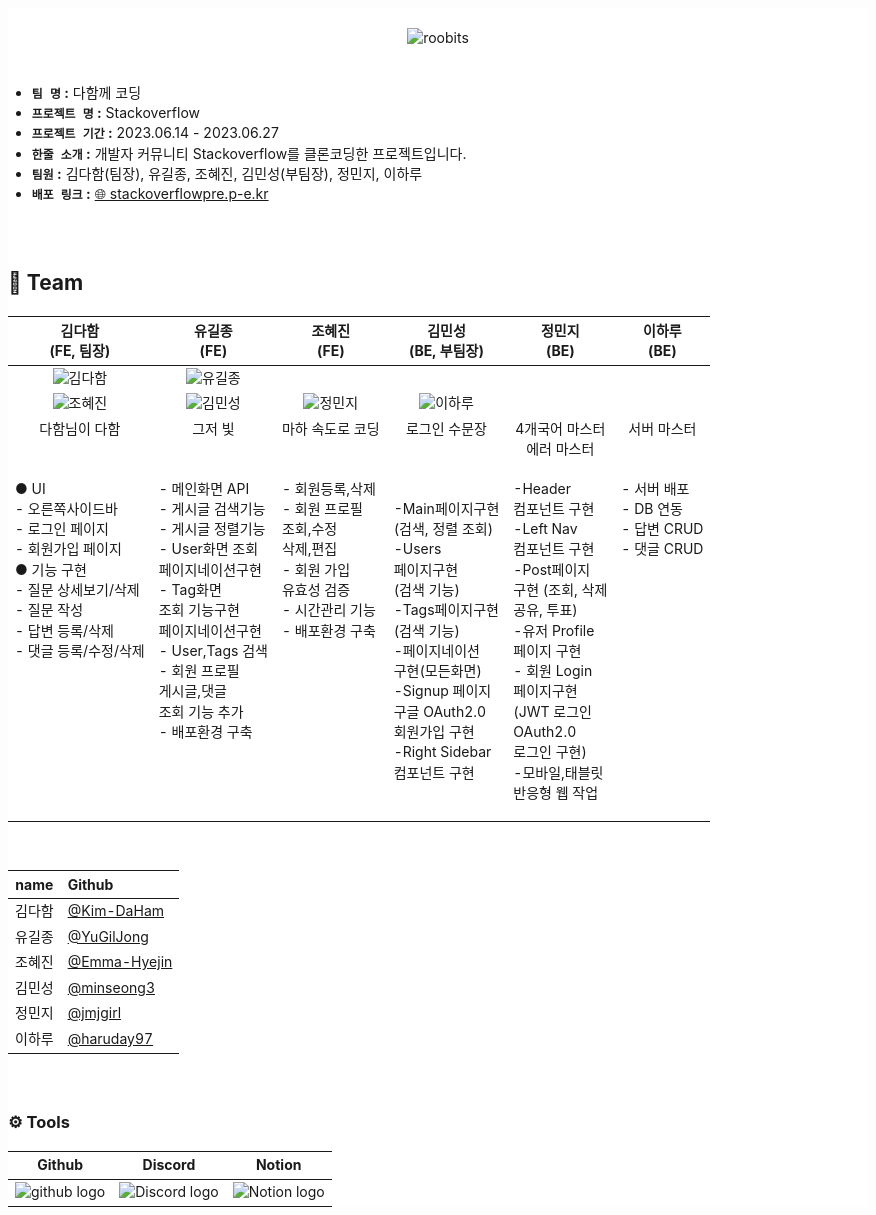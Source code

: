 <br>

<div  align="center">
  <img width="80%" src="https://content.presspage.com/uploads/2658/c1920_logo-stackoverflow-banner.jpg?64224" alt="roobits">
</div>

</br>

- **`팀 명` :**  다함께 코딩
- **`프로젝트 명` :** Stackoverflow
- **`프로젝트 기간` :** 2023.06.14 - 2023.06.27
- **`한줄 소개` :** 개발자 커뮤니티 Stackoverflow를 클론코딩한 프로젝트입니다.
- **`팀원` :** 김다함(팀장), 유길종, 조혜진, 김민성(부팀장), 정민지, 이하루
- **`배포 링크` :** [🌐 stackoverflowpre.p-e.kr](http://stackoverflowpre.p-e.kr/)

<br/>

## 💼 Team


| 김다함<br>(FE, 팀장) | 유길종<br>(FE) | 조혜진<br>(FE) | 김민성<br>(BE, 부팀장) | 정민지<br>(BE) | 이하루 <br>(BE) |
| :---: | :---: | :---: | :---: | :---: | :---: |
| <img alt="김다함" src="https://cdn.discordapp.com/attachments/1116598023204647015/1122909911999860776/2023-06-26_235737-removebg-preview.png" height="100" width="100"> | <img alt="유길종" src="https://media.discordapp.net/attachments/1116598023204647015/1122909809247789056/2023-06-26_223427-removebg-preview.png?width=438&height=462" height="100" width="100">
 | <img alt="조혜진" src="https://media.discordapp.net/attachments/1116598023204647015/1122909809247789056/2023-06-26_223427-removebg-preview.png?width=438&height=462" height="100" width="100"> | <img alt="김민성" src="https://media.discordapp.net/attachments/1116598023204647015/1122909869826134117/2023-06-26_234648-removebg-preview.png" height="100" width="100"> | <img alt="정민지" src="https://media.discordapp.net/attachments/1116598023204647015/1122909734933119076/2023-06-26_224302-removebg-preview.png?width=467&height=462" height="100" width="100"> | <img alt="이하루" src="https://media.discordapp.net/attachments/1116598023204647015/1122909842827399269/2023-06-26_233126-removebg-preview.png?width=415&height=462" height="100" width="100"> 
|  다함님이 다함  | 그저 빛<br> | 마하 속도로 코딩<br> | 로그인 수문장<br> | 4개국어 마스터<br> 에러 마스터 | 서버 마스터 <br> |
| <p align="left">● UI <br/>- 오른쪽사이드바 <br/>-  로그인 페이지 <br/>- 회원가입 페이지<br/>● 기능 구현<br/>- 질문 상세보기/삭제<br/>- 질문 작성<br/>- 답변 등록/삭제 <br/>- 댓글 등록/수정/삭제<br/></p> | <p align="left">- 메인화면 API <br/>- 게시글 검색기능<br/>- 게시글 정렬기능 <br/>- User화면 조회<br/>페이지네이션구현<br/>- Tag화면 <br/>조회 기능구현<br/>페이지네이션구현<br/>- User,Tags 검색<br/>- 회원 프로필 <br/>게시글,댓글<br/>조회 기능 추가<br/>- 배포환경 구축</p>|<p align="left">- 회원등록,삭제<br/>- 회원 프로필<br/>조회,수정<br/>삭제,편집<br/>- 회원 가입<br/>유효성 검증<br/>- 시간관리 기능<br/>- 배포환경 구축</p>|<p align="left"><br/>-Main페이지구현<br/>(검색, 정렬 조회)<br/>-Users<br/>페이지구현<br/>(검색 기능)<br/>-Tags페이지구현<br/>(검색 기능)<br/>-페이지네이션 <br/>구현(모든화면)<br/>-Signup 페이지<br/>구글 OAuth2.0 <br/>회원가입 구현<br/>-Right Sidebar <br/>컴포넌트 구현</p>|<p align="left">-Header<br/>컴포넌트 구현 <br/>-Left Nav <br/>컴포넌트 구현 <br/>-Post페이지 <br/>구현 (조회, 삭제<br/>공유, 투표) <br/>-유저 Profile <br/>페이지 구현  <br/>- 회원 Login <br/>페이지구현<br/>(JWT 로그인<br/>OAuth2.0<br/>로그인 구현)<br/>-모바일,태블릿 <br/>반응형 웹 작업 </p>|<p align="left">- 서버 배포 <br/>- DB 연동  <br/>- 답변 CRUD <br/>- 댓글 CRUD</p>    | <p align="left">- 서버 배포 <br/>- DB 연동  <br/>- 답변 CRUD <br/>- 댓글 CRUD</p> |

<br/>


|name|Github|
|:---:|:---|
|김다함| [@Kim-DaHam](https://github.com/Kim-DaHam) |
|유길종| [@YuGilJong](https://github.com/XionWCFM) |
|조혜진| [@Emma-Hyejin](https://github.com/Emma-Hyejin) | 
|김민성| [@minseong3](https://github.com/minseong3) |
|정민지| [@jmjgirl](https://github.com/jmjgirl) | 
|이하루| [@haruday97](https://github.com/haruday97) |



<br/>

### <span style=""> ⚙️ **Tools** </span>
| Github | Discord |Notion|
| :---: | :---: |:---:|
| <img alt="github logo" src="https://techstack-generator.vercel.app/github-icon.svg" width="65" height="65"> | <img alt="Discord logo" src="https://assets-global.website-files.com/6257adef93867e50d84d30e2/62595384e89d1d54d704ece7_3437c10597c1526c3dbd98c737c2bcae.svg" height="65" width="65"> |<img alt="Notion logo" src="https://www.notion.so/cdn-cgi/image/format=auto,width=640,quality=100/front-static/shared/icons/notion-app-icon-3d.png" height="65" width="65">|
